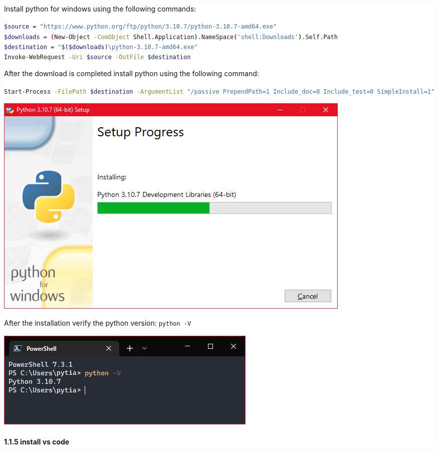 Install python for windows using the following commands:

```bash
$source = "https://www.python.org/ftp/python/3.10.7/python-3.10.7-amd64.exe"
$downloads = (New-Object -ComObject Shell.Application).NameSpace('shell:Downloads').Self.Path
$destination = "$($downloads)\python-3.10.7-amd64.exe"
Invoke-WebRequest -Uri $source -OutFile $destination
```

After the download is completed install python using the following command:

```bash
Start-Process -FilePath $destination -ArgumentList "/passive PrependPath=1 Include_doc=0 Include_test=0 SimpleInstall=1"
```

![python installer](./images/python-installer.png)

After the installation verify the python version: `python -V`

![python version check](./images/python-version-check.png)

#### 1.1.5 install vs code
